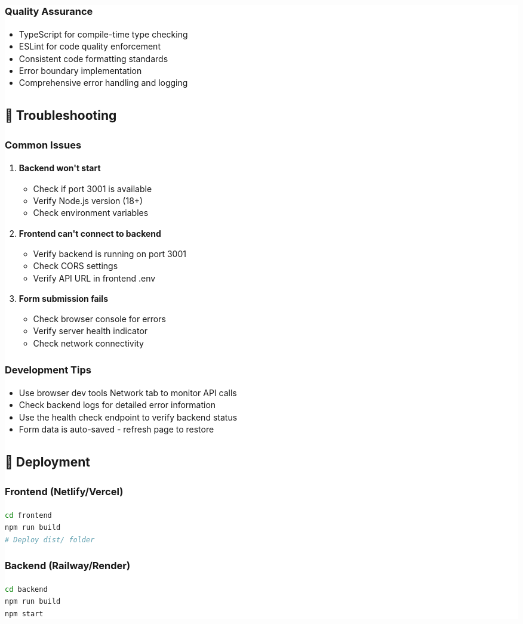 ### Quality Assurance

-   TypeScript for compile-time type checking
-   ESLint for code quality enforcement
-   Consistent code formatting standards
-   Error boundary implementation
-   Comprehensive error handling and logging

## 🔧 Troubleshooting

### Common Issues

1. **Backend won't start**

    - Check if port 3001 is available
    - Verify Node.js version (18+)
    - Check environment variables

2. **Frontend can't connect to backend**

    - Verify backend is running on port 3001
    - Check CORS settings
    - Verify API URL in frontend .env

3. **Form submission fails**
    - Check browser console for errors
    - Verify server health indicator
    - Check network connectivity

### Development Tips

-   Use browser dev tools Network tab to monitor API calls
-   Check backend logs for detailed error information
-   Use the health check endpoint to verify backend status
-   Form data is auto-saved - refresh page to restore

## 🚀 Deployment

### Frontend (Netlify/Vercel)

```bash
cd frontend
npm run build
# Deploy dist/ folder
```

### Backend (Railway/Render)

```bash
cd backend
npm run build
npm start
```
